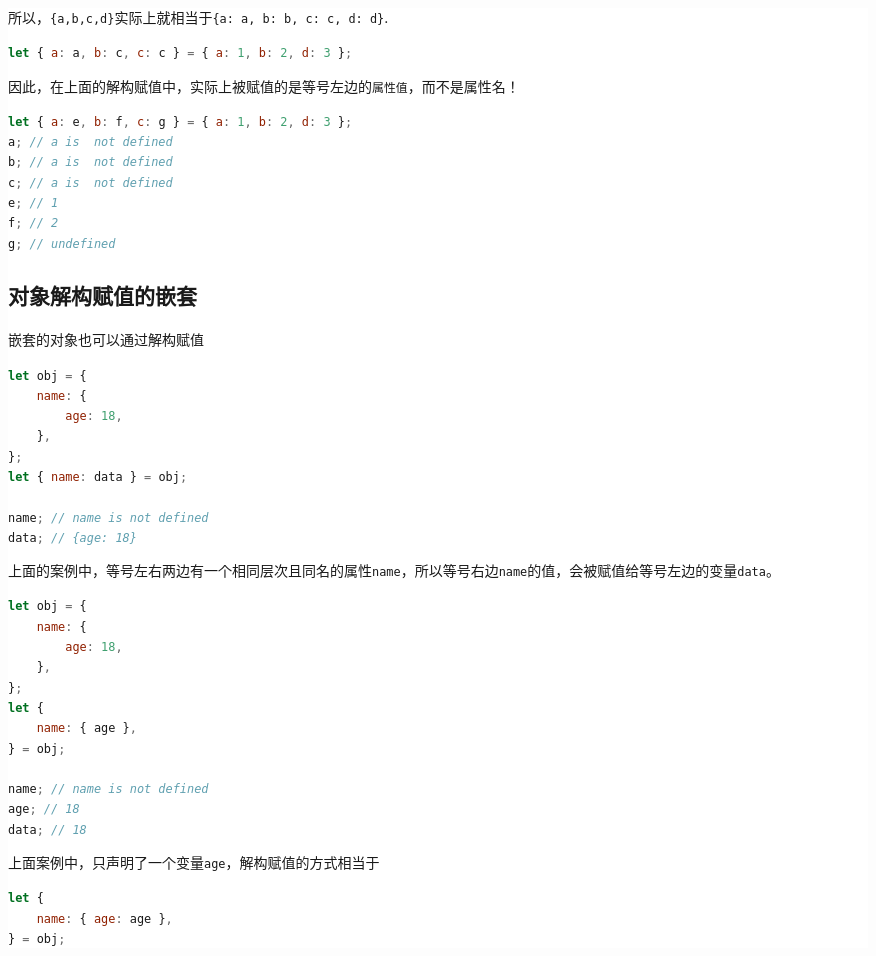 所以，`{a,b,c,d}`实际上就相当于`{a: a, b: b, c: c, d: d}`.

```js
let { a: a, b: c, c: c } = { a: 1, b: 2, d: 3 };
```

因此，在上面的解构赋值中，实际上被赋值的是等号左边的`属性值`，而不是属性名！

```js
let { a: e, b: f, c: g } = { a: 1, b: 2, d: 3 };
a; // a is  not defined
b; // a is  not defined
c; // a is  not defined
e; // 1
f; // 2
g; // undefined
```

## 对象解构赋值的嵌套

嵌套的对象也可以通过解构赋值

```js
let obj = {
    name: {
        age: 18,
    },
};
let { name: data } = obj;

name; // name is not defined
data; // {age: 18}
```

上面的案例中，等号左右两边有一个相同层次且同名的属性`name`，所以等号右边`name`的值，会被赋值给等号左边的变量`data`。

```js
let obj = {
    name: {
        age: 18,
    },
};
let {
    name: { age },
} = obj;

name; // name is not defined
age; // 18
data; // 18
```

上面案例中，只声明了一个变量`age`，解构赋值的方式相当于

```js
let {
    name: { age: age },
} = obj;
```
